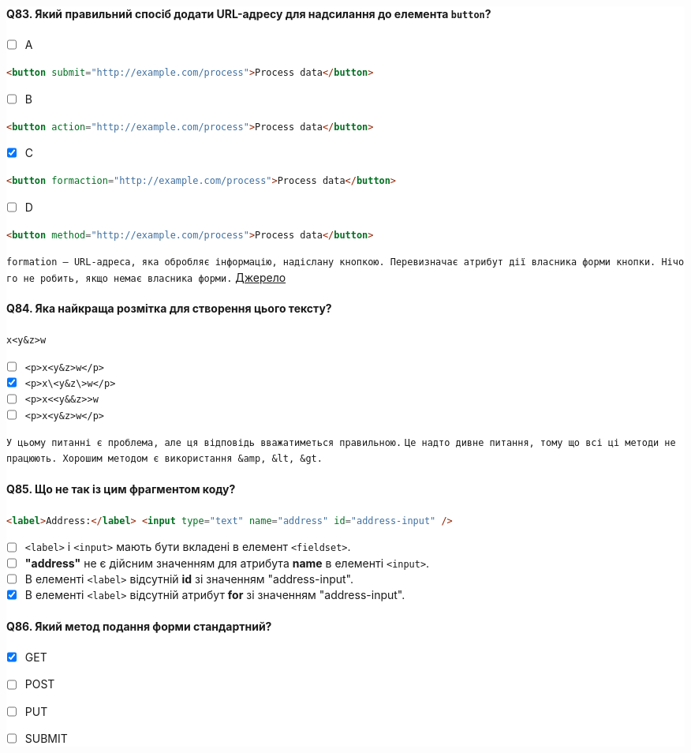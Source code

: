#### Q83. Який правильний спосіб додати URL-адресу для надсилання до елемента `button`?

- [ ] A

```HTML
<button submit="http://example.com/process">Process data</button>
```

- [ ] B

```HTML
<button action="http://example.com/process">Process data</button>
```

- [x] C

```HTML
<button formaction="http://example.com/process">Process data</button>
```

- [ ] D

```HTML
<button method="http://example.com/process">Process data</button>
```

`formation — URL-адреса, яка обробляє інформацію, надіслану кнопкою. Перевизначає атрибут дії власника форми кнопки. Нічого не робить, якщо немає власника форми.` [Джерело](https://developer.mozilla.org/en-US/docs/Web/HTML/Element/button#attr-formaction)

#### Q84. Яка найкраща розмітка для створення цього тексту?

`x<y&z>w`

- [ ] `<p>x<y&z>w</p>`
- [x] `<p>x\<y&z\>w</p>`
- [ ] `<p>x<<y&&z>>w`
- [ ] `<p>x<y&z>w</p>`

`У цьому питанні є проблема, але ця відповідь вважатиметься правильною.`
`Це надто дивне питання, тому що всі ці методи не працюють. Хорошим методом є використання &amp, &lt, &gt.`

#### Q85. Що не так із цим фрагментом коду?

```HTML
<label>Address:</label> <input type="text" name="address" id="address-input" />
```

- [ ] `<label>` і `<input>` мають бути вкладені в елемент `<fieldset>`.
- [ ] **"address"** не є дійсним значенням для атрибута **name** в елементі `<input>`.
- [ ] В елементі `<label>` відсутній **id** зі значенням "address-input".
- [x] В елементі `<label>` відсутній атрибут **for** зі значенням "address-input".

#### Q86. Який метод подання форми стандартний?

- [x] GET
- [ ] POST
- [ ] PUT
- [ ] SUBMIT


[Джерело]: https://www.geeksforgeeks.org/aptitude-html-course-practice-quiz-1-question-1/
[Джерело]: https://www.geeksforgeeks.org/web-technologies-questions-html-course-practice-quiz-1-question-4/
